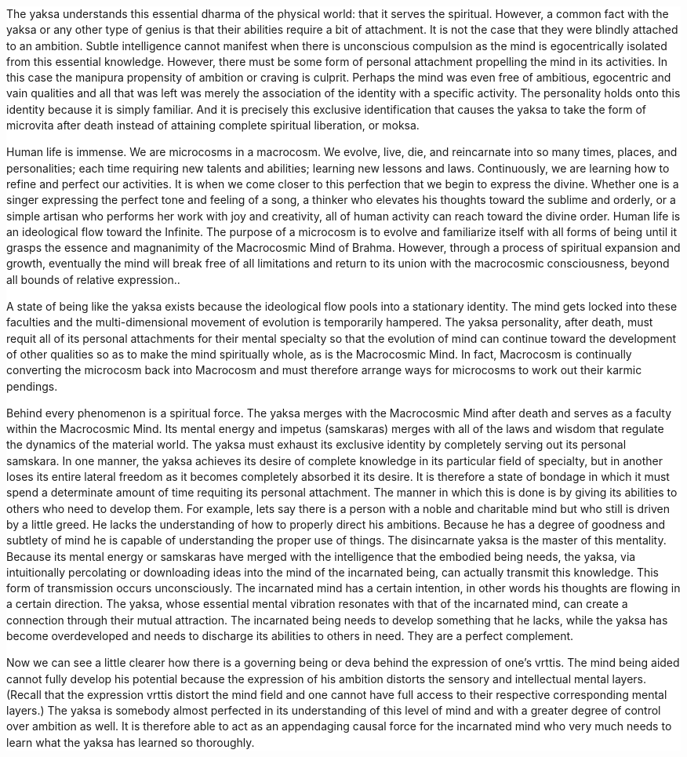 The yaksa understands this essential dharma of the physical world: that it serves the spiritual. However, a common fact with the yaksa or any other type of genius is that their abilities require a bit of attachment. It is not the case that they were blindly attached to an ambition. Subtle intelligence cannot manifest when there is unconscious compulsion as the mind is egocentrically isolated from this essential knowledge. However, there must be some form of personal attachment propelling the mind in its activities. In this case the manipura propensity of ambition or craving is culprit. Perhaps the mind was even free of ambitious, egocentric and vain qualities and all that was left was merely the association of the identity with a specific activity. The personality holds onto this identity because it is simply familiar. And it is precisely this exclusive identification that causes the yaksa to take the form of microvita after death instead of attaining complete spiritual liberation, or moksa.

Human life is immense. We are microcosms in a macrocosm. We evolve, live, die, and reincarnate into so many times, places, and personalities; each time requiring new talents and abilities; learning new lessons and laws. Continuously, we are learning how to refine and perfect our activities. It is when we come closer to this perfection that we begin to express the divine. Whether one is a singer expressing the perfect tone and feeling of a song, a thinker who elevates his thoughts toward the sublime and orderly, or a simple artisan who performs her work with joy and creativity, all of human activity can reach toward the divine order. Human life is an ideological flow toward the Infinite. The purpose of a microcosm is to evolve and familiarize itself with all forms of being until it grasps the essence and magnanimity of the Macrocosmic Mind of Brahma. However, through a process of spiritual expansion and growth, eventually the mind will break free of all limitations and return to its union with the macrocosmic consciousness, beyond all bounds of relative expression..

A state of being like the yaksa exists because the ideological flow pools into a stationary identity. The mind gets locked into these faculties and the multi-dimensional movement of evolution is temporarily hampered. The yaksa personality, after death, must requit all of its personal attachments for their mental specialty so that the evolution of mind can continue toward the development of other qualities so as to make the mind spiritually whole, as is the Macrocosmic Mind. In fact, Macrocosm is continually converting the microcosm back into Macrocosm and must therefore arrange ways for microcosms to work out their karmic pendings.

Behind every phenomenon is a spiritual force. The yaksa merges with the Macrocosmic Mind after death and serves as a faculty within the Macrocosmic Mind. Its mental energy and impetus (samskaras) merges with all of the laws and wisdom that regulate the dynamics of the material world. The yaksa must exhaust its exclusive identity by completely serving out its personal samskara. In one manner, the yaksa achieves its desire of complete knowledge in its particular field of specialty, but in another loses its entire lateral freedom as it becomes completely absorbed it its desire. It is therefore a state of bondage in which it must spend a determinate amount of time requiting its personal attachment. The manner in which this is done is by giving its abilities to others who need to develop them. For example, lets say there is a person with a noble and charitable mind but who still is driven by a little greed. He lacks the understanding of how to properly direct his ambitions. Because he has a degree of goodness and subtlety of mind he is capable of understanding the proper use of things. The disincarnate yaksa is the master of this mentality. Because its mental energy or samskaras have merged with the intelligence that the embodied being needs, the yaksa, via intuitionally percolating or downloading ideas into the mind of the incarnated being, can actually transmit this knowledge. This form of transmission occurs unconsciously. The incarnated mind has a certain intention, in other words his thoughts are flowing in a certain direction. The yaksa, whose essential mental vibration resonates with that of the incarnated mind, can create a connection through their mutual attraction. The incarnated being needs to develop something that he lacks, while the yaksa has become overdeveloped and needs to discharge its abilities to others in need. They are a perfect complement.

Now we can see a little clearer how there is a governing being or deva behind the expression of one’s vrttis. The mind being aided cannot fully develop his potential because the expression of his ambition distorts the sensory and intellectual mental layers. (Recall that the expression vrttis distort the mind field and one cannot have full access to their respective corresponding mental layers.) The yaksa is somebody almost perfected in its understanding of this level of mind and with a greater degree of control over ambition as well. It is therefore able to act as an appendaging causal force for the incarnated mind who very much needs to learn what the yaksa has learned so thoroughly.

